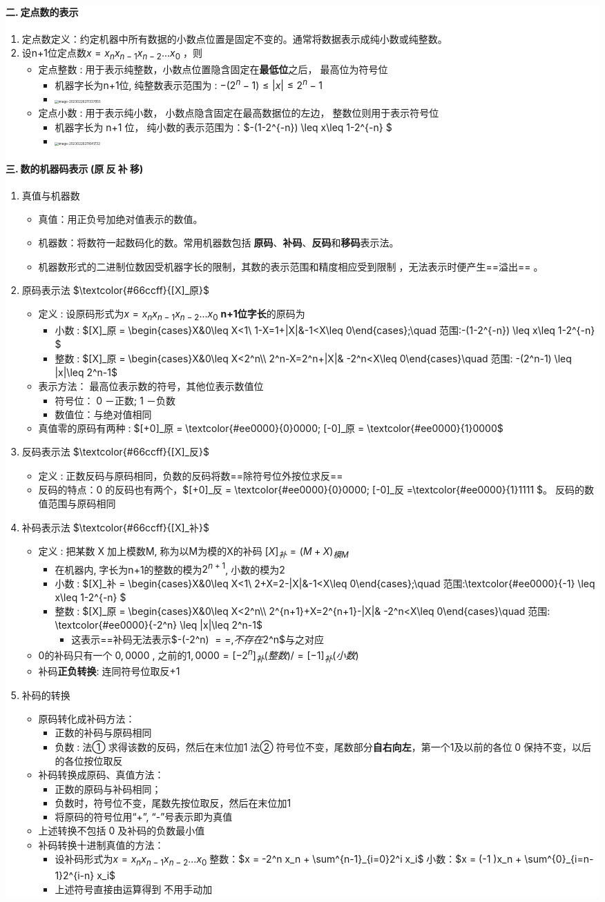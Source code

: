 #### 二. 定点数的表示

1. 定点数定义：约定机器中所有数据的小数点位置是固定不变的。通常将数据表示成纯小数或纯整数。
2. 设n+1位定点数$x=x_n x_{n-1} x_{n-2}... x_0$ ，则
   - 定点整数 : 用于表示纯整数，小数点位置隐含固定在**最低位**之后， 最高位为符号位 
     - 机器字长为n+1位, 纯整数表示范围为 : $-(2^n-1) \leq |x|\leq 2^n-1$ 
     - <img src="https://yj-notes.oss-cn-hangzhou.aliyuncs.com/image/image-20230226211337955.png" alt="image-20230226211337955" style="zoom: 33%;" /> 
   - 定点小数 : 用于表示纯小数， 小数点隐含固定在最高数据位的左边， 整数位则用于表示符号位 
     - 机器字长为 n+1 位， 纯小数的表示范围为：$-(1-2^{-n}) \leq x\leq 1-2^{-n} $ 
     - <img src="https://yj-notes.oss-cn-hangzhou.aliyuncs.com/image/image-20230226211641732.png" alt="image-20230226211641732" style="zoom: 33%;" /> 

#### 三. 数的机器码表示 (原 反 补 移)

1. 真值与机器数

   - 真值：用正负号加绝对值表示的数值。
   - 机器数：将数符一起数码化的数。常用机器数包括 **原码**、**补码**、**反码**和**移码**表示法。

   - 机器数形式的二进制位数因受机器字长的限制，其数的表示范围和精度相应受到限制 ，无法表示时便产生==溢出== 。

2. 原码表示法 $\textcolor{#66ccff}{[X]_原}$ 

   - 定义 : 设原码形式为$x=x_n x_{n-1} x_{n-2}... x_0$ **n+1位字长**的原码为
     - 小数 : $[X]_原 = \begin{cases}X&0\leq X<1\\ 1-X=1+|X|&-1<X\leq 0\end{cases};\quad 范围:-(1-2^{-n}) \leq x\leq 1-2^{-n} $ 
     - 整数 : $[X]_原 = \begin{cases}X&0\leq X<2^n\\ 2^n-X=2^n+|X|& -2^n<X\leq 0\end{cases}\quad 范围: -(2^n-1) \leq |x|\leq 2^n-1$ 
   - 表示方法： 最高位表示数的符号，其他位表示数值位
     - 符号位： 0 －正数; 1 －负数
     - 数值位：与绝对值相同
   - 真值零的原码有两种 : $[+0]_原 = \textcolor{#ee0000}{0}0000; [-0]_原 = \textcolor{#ee0000}{1}0000$ 

3. 反码表示法 $\textcolor{#66ccff}{[X]_反}$ 

   - 定义 : 正数反码与原码相同，负数的反码将数==除符号位外按位求反== 
   - 反码的特点：0 的反码也有两个，$[+0]_反 = \textcolor{#ee0000}{0}0000; [-0]_反 =\textcolor{#ee0000}{1}1111 $。
     反码的数值范围与原码相同 

4. 补码表示法 $\textcolor{#66ccff}{[X]_补}$ 

   - 定义 : 把某数 X 加上模数M, 称为以M为模的X的补码 $[X]_补 = (M+X)_{模M}$ 
     - 在机器内, 字长为n+1的整数的模为$2^{n+1}$, 小数的模为2
     - 小数 : $[X]_补 = \begin{cases}X&0\leq X<1\\ 2+X=2-|X|&-1<X\leq 0\end{cases};\quad 范围:\textcolor{#ee0000}{-1} \leq x\leq 1-2^{-n} $ 
     - 整数 : $[X]_原 = \begin{cases}X&0\leq X<2^n\\ 2^{n+1}+X=2^{n+1}-|X|& -2^n<X\leq 0\end{cases}\quad 范围: \textcolor{#ee0000}{-2^n} \leq |x|\leq 2^n-1$  
       - 这表示==补码无法表示$-(-2^n) $==, 不存在$2^n$与之对应
   - 0的补码只有一个 $0,0000$ , 之前的$1,0000 = [-2^n]_补(整数) / =[-1]_补(小数)$ 
   - 补码**正负转换**: 连同符号位取反+1

5. 补码的转换

   - 原码转化成补码方法：
     - 正数的补码与原码相同
     - 负数 : 
       法① 求得该数的反码，然后在末位加1
       法② 符号位不变，尾数部分**自右向左**，第一个1及以前的各位 0 保持不变，以后的各位按位取反
   - 补码转换成原码、真值方法：
     - 正数的原码与补码相同；
     - 负数时，符号位不变，尾数先按位取反，然后在末位加1
     - 将原码的符号位用“+”, “-”号表示即为真值
   - 上述转换不包括 0 及补码的负数最小值
   - 补码转换十进制真值的方法：
     - 设补码形式为$x=x_n x_{n-1} x_{n-2}... x_0$ 
       整数：$x = -2^n x_n + \sum^{n-1}_{i=0}2^i x_i$
       小数：$x = (-1 )x_n + \sum^{0}_{i=n-1}2^{i-n} x_i$
     - 上述符号直接由运算得到 不用手动加
